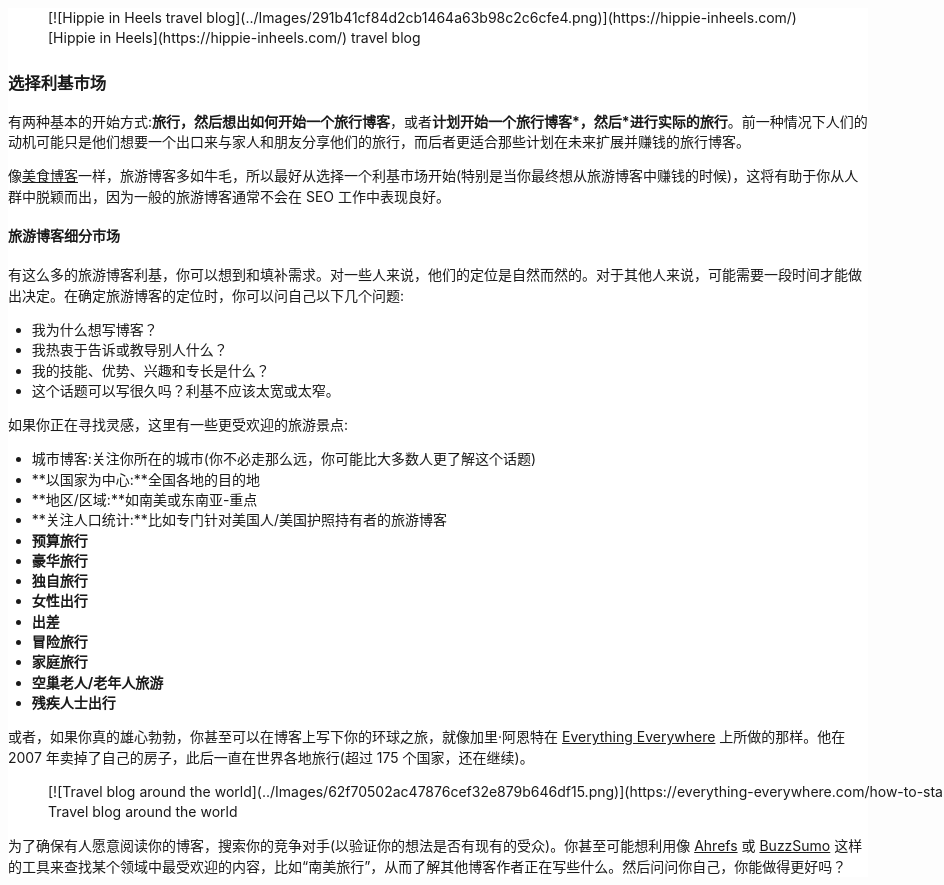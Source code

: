 </aside>

<figure id="attachment_18562" aria-describedby="caption-attachment-18562" style="width: 1602px" class="wp-caption aligncenter">[![Hippie in Heels travel blog](../Images/291b41cf84d2cb1464a63b98c2c6cfe4.png)](https://hippie-inheels.com/)

<figcaption id="caption-attachment-18562" class="wp-caption-text">[Hippie in Heels](https://hippie-inheels.com/) travel blog</figcaption>

</figure>

### 选择利基市场

有两种基本的开始方式:**旅行，然后想出如何开始一个旅行博客**，或者**计划开始一个旅行博客*，然后*进行实际的旅行**。前一种情况下人们的动机可能只是他们想要一个出口来与家人和朋友分享他们的旅行，而后者更适合那些计划在未来扩展并赚钱的旅行博客。

像[美食博客](https://kinsta.com/blog/how-to-start-a-food-blog/)一样，旅游博客多如牛毛，所以最好从选择一个利基市场开始(特别是当你最终想从旅游博客中赚钱的时候)，这将有助于你从人群中脱颖而出，因为一般的旅游博客通常不会在 SEO 工作中表现良好。

#### 旅游博客细分市场

有这么多的旅游博客利基，你可以想到和填补需求。对一些人来说，他们的定位是自然而然的。对于其他人来说，可能需要一段时间才能做出决定。在确定旅游博客的定位时，你可以问自己以下几个问题:

*   我为什么想写博客？
*   我热衷于告诉或教导别人什么？
*   我的技能、优势、兴趣和专长是什么？
*   这个话题可以写很久吗？利基不应该太宽或太窄。

如果你正在寻找灵感，这里有一些更受欢迎的旅游景点:

*   城市博客:关注你所在的城市(你不必走那么远，你可能比大多数人更了解这个话题)
*   **以国家为中心:**全国各地的目的地
*   **地区/区域:**如南美或东南亚-重点
*   **关注人口统计:**比如专门针对美国人/美国护照持有者的旅游博客
*   **预算旅行**
*   **豪华旅行**
*   **独自旅行**
*   **女性出行**
*   **出差**
*   **冒险旅行**
*   **家庭旅行**
*   **空巢老人/老年人旅游**
*   **残疾人士出行**

或者，如果你真的雄心勃勃，你甚至可以在博客上写下你的环球之旅，就像加里·阿恩特在 [Everything Everywhere](https://everything-everywhere.com/how-to-start-a-travel-blog/) 上所做的那样。他在 2007 年卖掉了自己的房子，此后一直在世界各地旅行(超过 175 个国家，还在继续)。

<figure id="attachment_23748" aria-describedby="caption-attachment-23748" style="width: 1342px" class="wp-caption aligncenter">[![Travel blog around the world](../Images/62f70502ac47876cef32e879b646df15.png)](https://everything-everywhere.com/how-to-start-a-travel-blog/)

<figcaption id="caption-attachment-23748" class="wp-caption-text">Travel blog around the world</figcaption>

</figure>

为了确保有人愿意阅读你的博客，搜索你的竞争对手(以验证你的想法是否有现有的受众)。你甚至可能想利用像 [Ahrefs](https://ahrefs.com) 或 [BuzzSumo](http://buzzsumo.com/) 这样的工具来查找某个领域中最受欢迎的内容，比如“南美旅行”，从而了解其他博客作者正在写些什么。然后问问你自己，你能做得更好吗？
